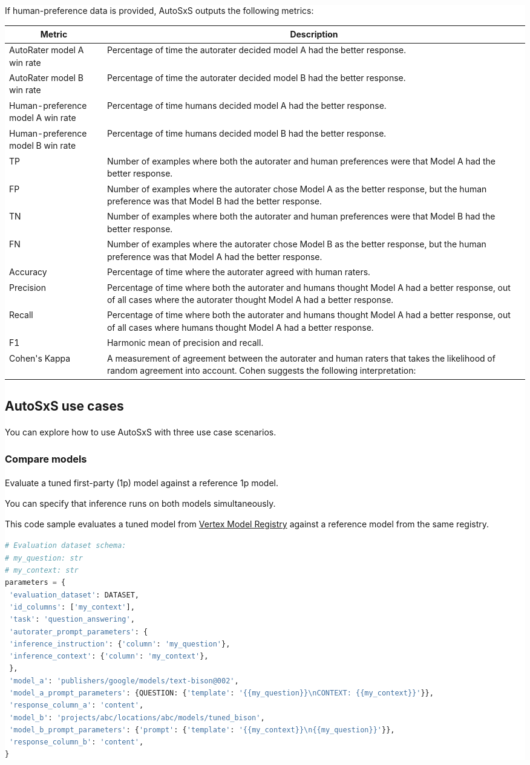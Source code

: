 If human-preference data is provided, AutoSxS outputs the following metrics:

| Metric | Description |
| --- | --- |
| AutoRater model A win rate | Percentage of time the autorater decided model A had the better response. |
| AutoRater model B win rate | Percentage of time the autorater decided model B had the better response. |
| Human-preference model A win rate | Percentage of time humans decided model A had the better response. |
| Human-preference model B win rate | Percentage of time humans decided model B had the better response. |
| TP | Number of examples where both the autorater and human preferences were that Model A had the better response. |
| FP | Number of examples where the autorater chose Model A as the better response, but the human preference was that Model B had the better response. |
| TN | Number of examples where both the autorater and human preferences were that Model B had the better response. |
| FN | Number of examples where the autorater chose Model B as the better response, but the human preference was that Model A had the better response. |
| Accuracy | Percentage of time where the autorater agreed with human raters. |
| Precision | Percentage of time where both the autorater and humans thought Model A had a better response, out of all cases where the autorater thought Model A had a better response. |
| Recall | Percentage of time where both the autorater and humans thought Model A had a better response, out of all cases where humans thought Model A had a better response. |
| F1 | Harmonic mean of precision and recall. |
| Cohen's Kappa | A measurement of agreement between the autorater and human raters that takes the likelihood of random agreement into account. Cohen suggests the following interpretation: | | | | --- | --- | | `-1.0` - `0.0` | Agreement worse than or equivalent to random chance | | `0.0` - `0.2` | Slight agreement | | `0.2` - `0.4` | Fair agreement | | `0.4` - `0.6` | Moderate agreement | | `0.6` - `0.8` | Substantial agreement | | `0.8` - `1.0` | Nearly perfect agreement | | `1.0` | Perfect agreement | |

## AutoSxS use cases

You can explore how to use AutoSxS with three use case scenarios.

### Compare models

Evaluate a tuned first-party (1p) model against a reference 1p model.

You can specify that inference runs on both models simultaneously.

This code sample evaluates a tuned model from [Vertex Model
Registry](https://console.cloud.google.com/vertex-ai/)
against a reference model from the same registry.

```python
# Evaluation dataset schema:
# my_question: str
# my_context: str
parameters = {
 'evaluation_dataset': DATASET,
 'id_columns': ['my_context'],
 'task': 'question_answering',
 'autorater_prompt_parameters': {
 'inference_instruction': {'column': 'my_question'},
 'inference_context': {'column': 'my_context'},
 },
 'model_a': 'publishers/google/models/text-bison@002',
 'model_a_prompt_parameters': {QUESTION: {'template': '{{my_question}}\nCONTEXT: {{my_context}}'}},
 'response_column_a': 'content',
 'model_b': 'projects/abc/locations/abc/models/tuned_bison',
 'model_b_prompt_parameters': {'prompt': {'template': '{{my_context}}\n{{my_question}}'}},
 'response_column_b': 'content',
}

```
